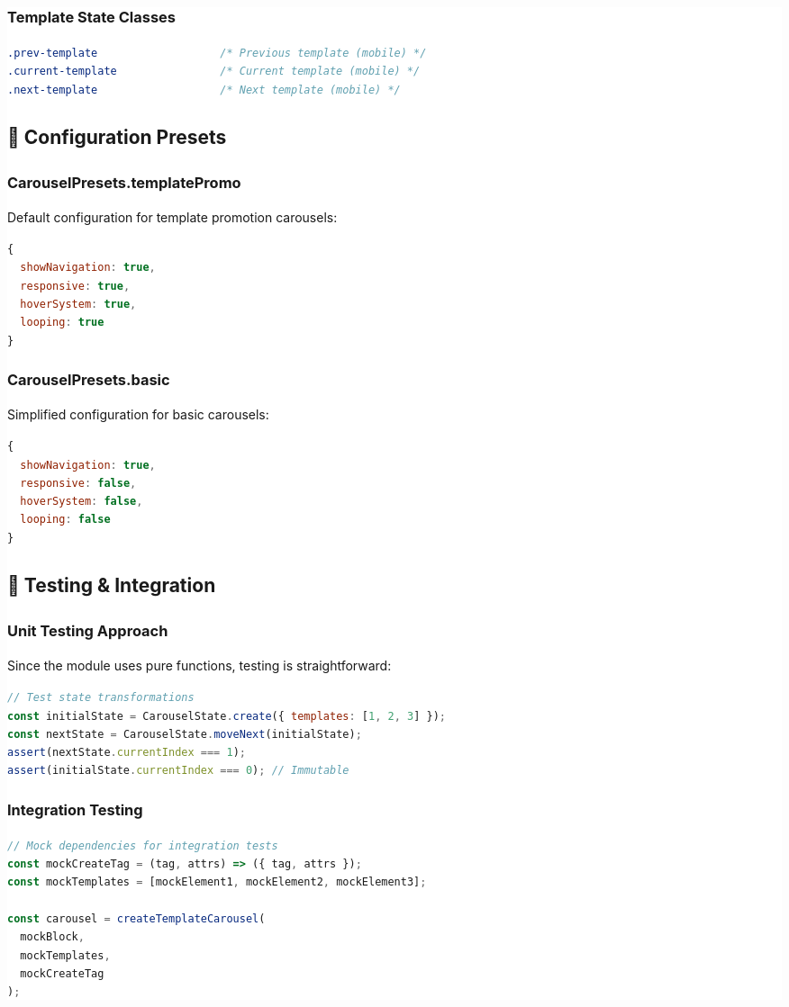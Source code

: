 ### Template State Classes
```css
.prev-template                   /* Previous template (mobile) */
.current-template                /* Current template (mobile) */
.next-template                   /* Next template (mobile) */
```

## 🔧 Configuration Presets

### CarouselPresets.templatePromo
Default configuration for template promotion carousels:
```javascript
{
  showNavigation: true,
  responsive: true,
  hoverSystem: true,
  looping: true
}
```

### CarouselPresets.basic
Simplified configuration for basic carousels:
```javascript
{
  showNavigation: true,
  responsive: false,
  hoverSystem: false,
  looping: false
}
```

## 🧪 Testing & Integration

### Unit Testing Approach
Since the module uses pure functions, testing is straightforward:

```javascript
// Test state transformations
const initialState = CarouselState.create({ templates: [1, 2, 3] });
const nextState = CarouselState.moveNext(initialState);
assert(nextState.currentIndex === 1);
assert(initialState.currentIndex === 0); // Immutable
```

### Integration Testing
```javascript
// Mock dependencies for integration tests
const mockCreateTag = (tag, attrs) => ({ tag, attrs });
const mockTemplates = [mockElement1, mockElement2, mockElement3];

const carousel = createTemplateCarousel(
  mockBlock,
  mockTemplates,
  mockCreateTag
);
```
